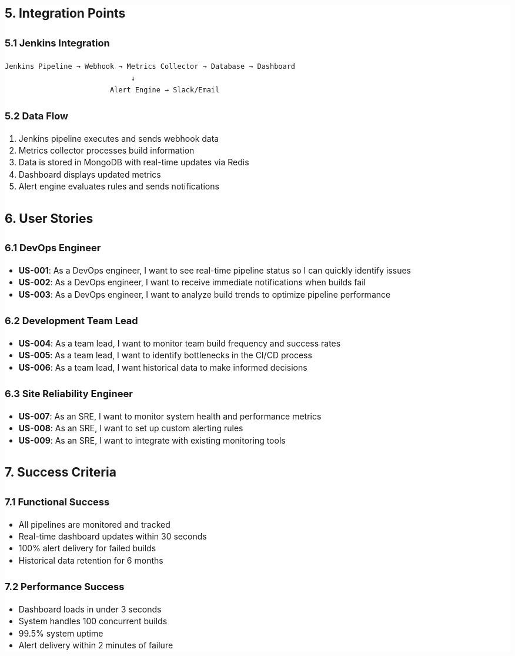 ## 5. Integration Points

### 5.1 Jenkins Integration
```
Jenkins Pipeline → Webhook → Metrics Collector → Database → Dashboard
                              ↓
                         Alert Engine → Slack/Email
```

### 5.2 Data Flow
1. Jenkins pipeline executes and sends webhook data
2. Metrics collector processes build information
3. Data is stored in MongoDB with real-time updates via Redis
4. Dashboard displays updated metrics
5. Alert engine evaluates rules and sends notifications

## 6. User Stories

### 6.1 DevOps Engineer
- **US-001**: As a DevOps engineer, I want to see real-time pipeline status so I can quickly identify issues
- **US-002**: As a DevOps engineer, I want to receive immediate notifications when builds fail
- **US-003**: As a DevOps engineer, I want to analyze build trends to optimize pipeline performance

### 6.2 Development Team Lead
- **US-004**: As a team lead, I want to monitor team build frequency and success rates
- **US-005**: As a team lead, I want to identify bottlenecks in the CI/CD process
- **US-006**: As a team lead, I want historical data to make informed decisions

### 6.3 Site Reliability Engineer
- **US-007**: As an SRE, I want to monitor system health and performance metrics
- **US-008**: As an SRE, I want to set up custom alerting rules
- **US-009**: As an SRE, I want to integrate with existing monitoring tools

## 7. Success Criteria

### 7.1 Functional Success
- All pipelines are monitored and tracked
- Real-time dashboard updates within 30 seconds
- 100% alert delivery for failed builds
- Historical data retention for 6 months

### 7.2 Performance Success
- Dashboard loads in under 3 seconds
- System handles 100 concurrent builds
- 99.5% system uptime
- Alert delivery within 2 minutes of failure
